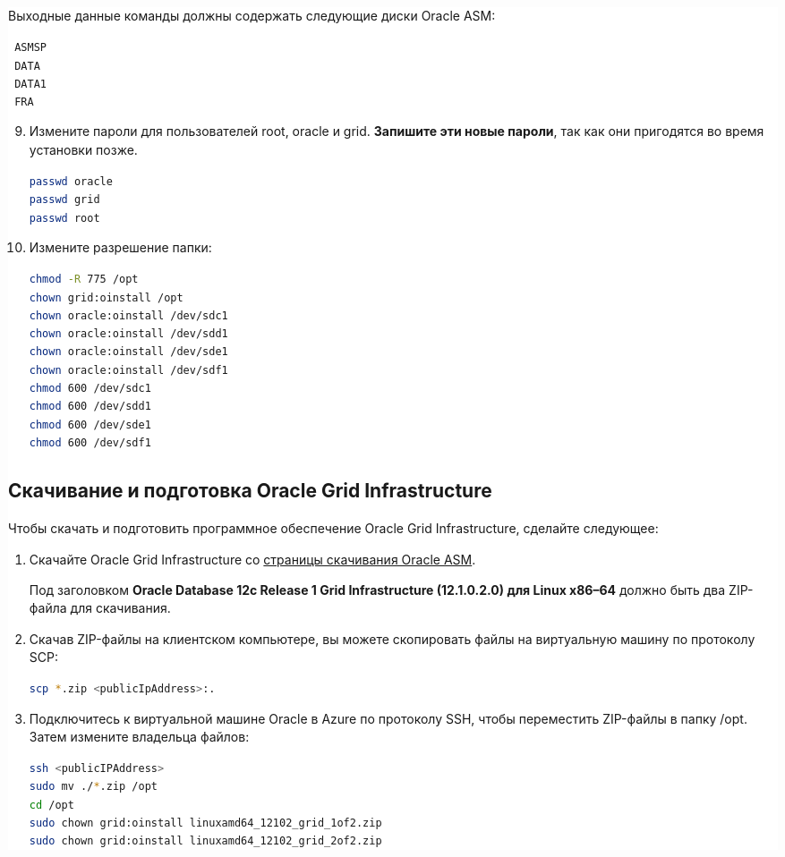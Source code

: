    Выходные данные команды должны содержать следующие диски Oracle ASM:

   ```bash
    ASMSP
    DATA
    DATA1
    FRA
   ```

9. Измените пароли для пользователей root, oracle и grid. **Запишите эти новые пароли**, так как они пригодятся во время установки позже.

   ```bash
   passwd oracle 
   passwd grid 
   passwd root
   ```

10. Измените разрешение папки:

    ```bash
    chmod -R 775 /opt 
    chown grid:oinstall /opt 
    chown oracle:oinstall /dev/sdc1 
    chown oracle:oinstall /dev/sdd1 
    chown oracle:oinstall /dev/sde1 
    chown oracle:oinstall /dev/sdf1 
    chmod 600 /dev/sdc1 
    chmod 600 /dev/sdd1 
    chmod 600 /dev/sde1 
    chmod 600 /dev/sdf1
    ```

## <a name="download-and-prepare-oracle-grid-infrastructure"></a>Скачивание и подготовка Oracle Grid Infrastructure

Чтобы скачать и подготовить программное обеспечение Oracle Grid Infrastructure, сделайте следующее:

1. Скачайте Oracle Grid Infrastructure со [страницы скачивания Oracle ASM](https://www.oracle.com/technetwork/database/enterprise-edition/downloads/database12c-linux-download-2240591.html). 

   Под заголовком **Oracle Database 12c Release 1 Grid Infrastructure (12.1.0.2.0) для Linux x86–64** должно быть два ZIP-файла для скачивания.

2. Скачав ZIP-файлы на клиентском компьютере, вы можете скопировать файлы на виртуальную машину по протоколу SCP:

   ```bash
   scp *.zip <publicIpAddress>:.
   ```

3. Подключитесь к виртуальной машине Oracle в Azure по протоколу SSH, чтобы переместить ZIP-файлы в папку /opt. Затем измените владельца файлов:

   ```bash
   ssh <publicIPAddress>
   sudo mv ./*.zip /opt
   cd /opt
   sudo chown grid:oinstall linuxamd64_12102_grid_1of2.zip
   sudo chown grid:oinstall linuxamd64_12102_grid_2of2.zip
   ```
